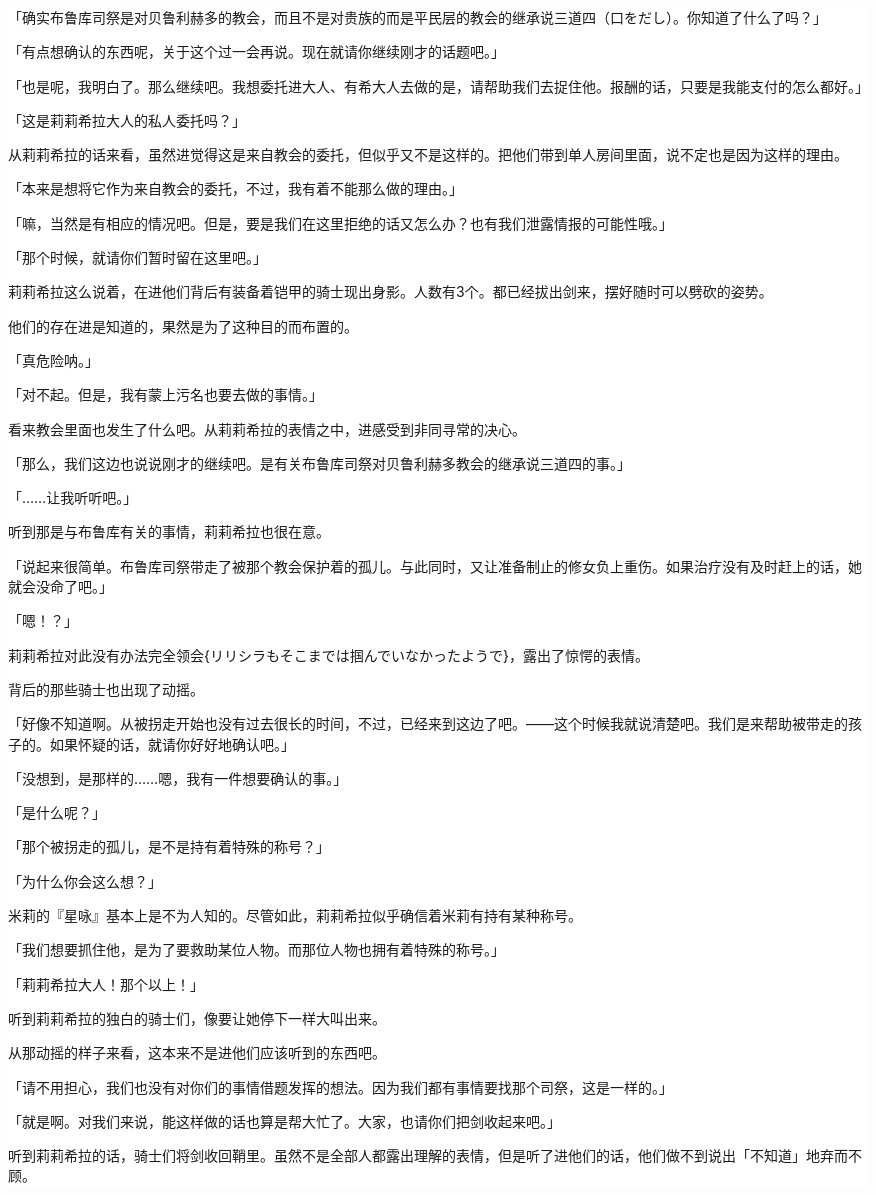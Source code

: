 「确实布鲁库司祭是对贝鲁利赫多的教会，而且不是对贵族的而是平民层的教会的继承说三道四（口をだし）。你知道了什么了吗？」

「有点想确认的东西呢，关于这个过一会再说。现在就请你继续刚才的话题吧。」

「也是呢，我明白了。那么继续吧。我想委托进大人、有希大人去做的是，请帮助我们去捉住他。报酬的话，只要是我能支付的怎么都好。」

「这是莉莉希拉大人的私人委托吗？」

从莉莉希拉的话来看，虽然进觉得这是来自教会的委托，但似乎又不是这样的。把他们带到单人房间里面，说不定也是因为这样的理由。

「本来是想将它作为来自教会的委托，不过，我有着不能那么做的理由。」

「嘛，当然是有相应的情况吧。但是，要是我们在这里拒绝的话又怎么办？也有我们泄露情报的可能性哦。」

「那个时候，就请你们暂时留在这里吧。」

莉莉希拉这么说着，在进他们背后有装备着铠甲的骑士现出身影。人数有3个。都已经拔出剑来，摆好随时可以劈砍的姿势。

他们的存在进是知道的，果然是为了这种目的而布置的。

「真危险呐。」

「对不起。但是，我有蒙上污名也要去做的事情。」

看来教会里面也发生了什么吧。从莉莉希拉的表情之中，进感受到非同寻常的决心。

「那么，我们这边也说说刚才的继续吧。是有关布鲁库司祭对贝鲁利赫多教会的继承说三道四的事。」

「……让我听听吧。」

听到那是与布鲁库有关的事情，莉莉希拉也很在意。

「说起来很简单。布鲁库司祭带走了被那个教会保护着的孤儿。与此同时，又让准备制止的修女负上重伤。如果治疗没有及时赶上的话，她就会没命了吧。」

「嗯！？」

莉莉希拉对此没有办法完全领会{リリシラもそこまでは掴んでいなかったようで}，露出了惊愕的表情。

背后的那些骑士也出现了动摇。

「好像不知道啊。从被拐走开始也没有过去很长的时间，不过，已经来到这边了吧。——这个时候我就说清楚吧。我们是来帮助被带走的孩子的。如果怀疑的话，就请你好好地确认吧。」

「没想到，是那样的……嗯，我有一件想要确认的事。」

「是什么呢？」

「那个被拐走的孤儿，是不是持有着特殊的称号？」

「为什么你会这么想？」

米莉的『星咏』基本上是不为人知的。尽管如此，莉莉希拉似乎确信着米莉有持有某种称号。

「我们想要抓住他，是为了要救助某位人物。而那位人物也拥有着特殊的称号。」

「莉莉希拉大人！那个以上！」

听到莉莉希拉的独白的骑士们，像要让她停下一样大叫出来。

从那动摇的样子来看，这本来不是进他们应该听到的东西吧。

「请不用担心，我们也没有对你们的事情借题发挥的想法。因为我们都有事情要找那个司祭，这是一样的。」

「就是啊。对我们来说，能这样做的话也算是帮大忙了。大家，也请你们把剑收起来吧。」

听到莉莉希拉的话，骑士们将剑收回鞘里。虽然不是全部人都露出理解的表情，但是听了进他们的话，他们做不到说出「不知道」地弃而不顾。
